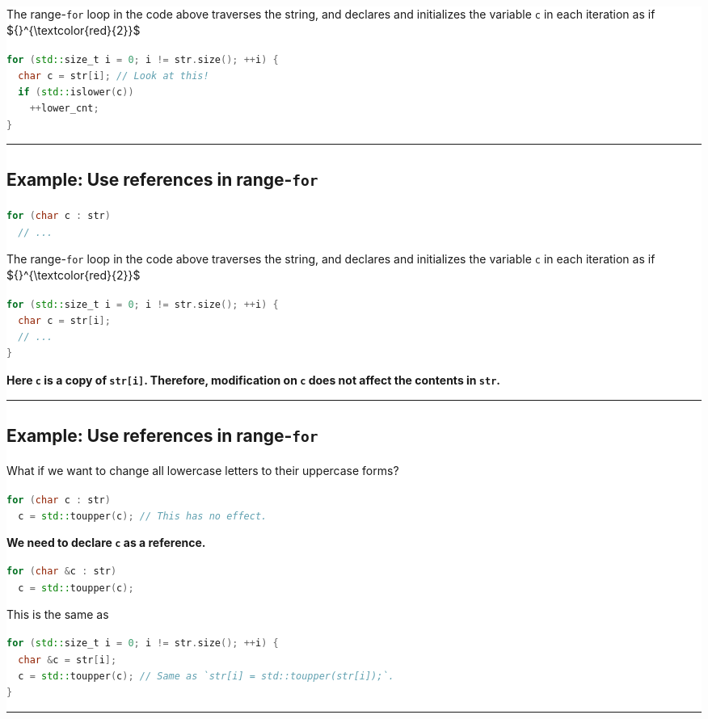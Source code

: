 The range-`for` loop in the code above traverses the string, and declares and initializes the variable `c` in each iteration as if ${}^{\textcolor{red}{2}}$

```cpp
for (std::size_t i = 0; i != str.size(); ++i) {
  char c = str[i]; // Look at this!
  if (std::islower(c))
    ++lower_cnt;
}
```

---

## Example: Use references in range-`for`

```cpp
for (char c : str)
  // ...
```

The range-`for` loop in the code above traverses the string, and declares and initializes the variable `c` in each iteration as if ${}^{\textcolor{red}{2}}$

```cpp
for (std::size_t i = 0; i != str.size(); ++i) {
  char c = str[i];
  // ...
}
```

**Here `c` is a copy of `str[i]`. Therefore, modification on `c` does not affect the contents in `str`.**

---

## Example: Use references in range-`for`

What if we want to change all lowercase letters to their uppercase forms?

```cpp
for (char c : str)
  c = std::toupper(c); // This has no effect.
```

**We need to declare `c` as a reference.**

```cpp
for (char &c : str)
  c = std::toupper(c);
```

This is the same as

```cpp
for (std::size_t i = 0; i != str.size(); ++i) {
  char &c = str[i];
  c = std::toupper(c); // Same as `str[i] = std::toupper(str[i]);`.
}
```

---